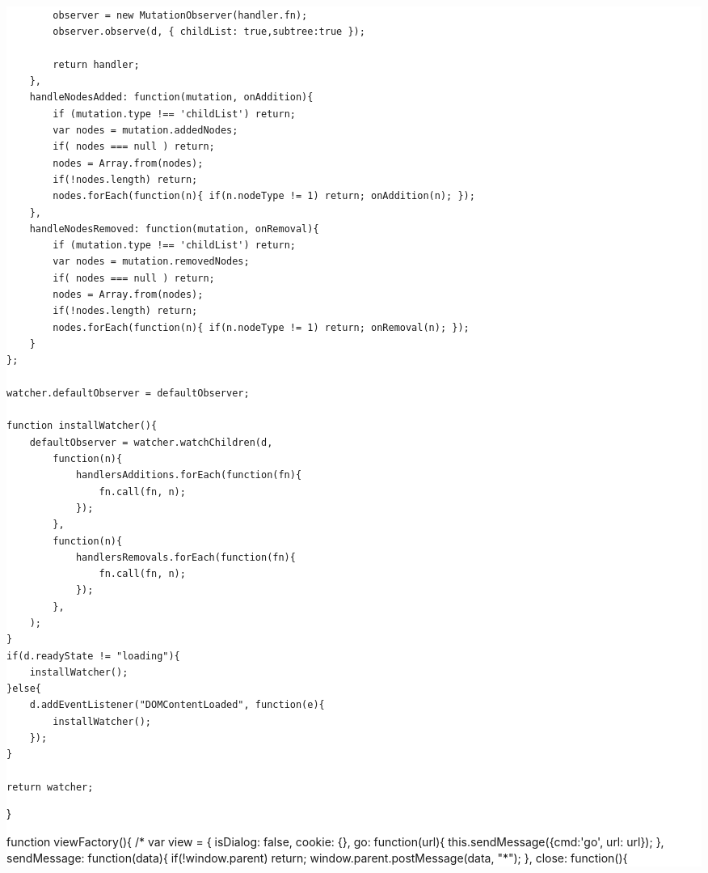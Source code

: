 
			observer = new MutationObserver(handler.fn);
			observer.observe(d, { childList: true,subtree:true });

			return handler;
		},
		handleNodesAdded: function(mutation, onAddition){
			if (mutation.type !== 'childList') return;
			var nodes = mutation.addedNodes;
			if( nodes === null ) return;
			nodes = Array.from(nodes);
			if(!nodes.length) return;
			nodes.forEach(function(n){ if(n.nodeType != 1) return; onAddition(n); });
		},
		handleNodesRemoved: function(mutation, onRemoval){
			if (mutation.type !== 'childList') return;
			var nodes = mutation.removedNodes;
			if( nodes === null ) return;
			nodes = Array.from(nodes);
			if(!nodes.length) return;
			nodes.forEach(function(n){ if(n.nodeType != 1) return; onRemoval(n); });
		}
	};

	watcher.defaultObserver = defaultObserver;

	function installWatcher(){
		defaultObserver = watcher.watchChildren(d,
			function(n){
				handlersAdditions.forEach(function(fn){
					fn.call(fn, n);
				});
			},
			function(n){
				handlersRemovals.forEach(function(fn){
					fn.call(fn, n);
				});
			},
		);
	}
	if(d.readyState != "loading"){
		installWatcher();
	}else{
		d.addEventListener("DOMContentLoaded", function(e){
			installWatcher();
		});
	}

	return watcher;
}

function viewFactory(){
	/*
	var view = {
		isDialog: false,
		cookie: {},
		go: function(url){
			this.sendMessage({cmd:'go', url: url});
		},
		sendMessage: function(data){
			if(!window.parent) return;
			window.parent.postMessage(data, "*");
		},
		close: function(){
